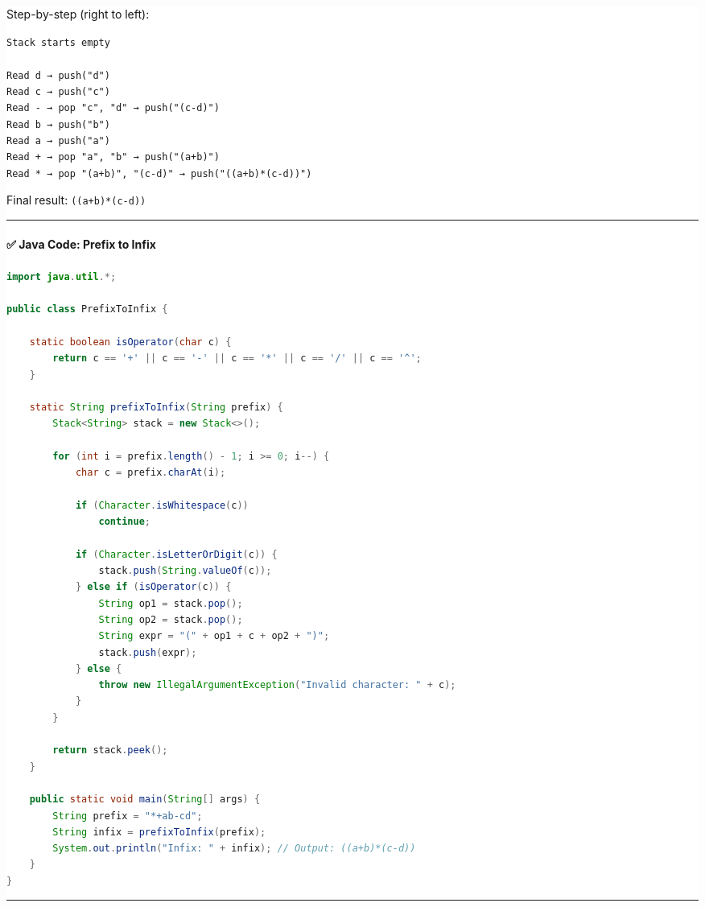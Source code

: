 Step-by-step (right to left):

```
Stack starts empty

Read d → push("d")
Read c → push("c")
Read - → pop "c", "d" → push("(c-d)")
Read b → push("b")
Read a → push("a")
Read + → pop "a", "b" → push("(a+b)")
Read * → pop "(a+b)", "(c-d)" → push("((a+b)*(c-d))")
```

Final result: `((a+b)*(c-d))`

---

#### ✅ Java Code: Prefix to Infix

```java
import java.util.*;

public class PrefixToInfix {

    static boolean isOperator(char c) {
        return c == '+' || c == '-' || c == '*' || c == '/' || c == '^';
    }

    static String prefixToInfix(String prefix) {
        Stack<String> stack = new Stack<>();

        for (int i = prefix.length() - 1; i >= 0; i--) {
            char c = prefix.charAt(i);

            if (Character.isWhitespace(c))
                continue;

            if (Character.isLetterOrDigit(c)) {
                stack.push(String.valueOf(c));
            } else if (isOperator(c)) {
                String op1 = stack.pop();
                String op2 = stack.pop();
                String expr = "(" + op1 + c + op2 + ")";
                stack.push(expr);
            } else {
                throw new IllegalArgumentException("Invalid character: " + c);
            }
        }

        return stack.peek();
    }

    public static void main(String[] args) {
        String prefix = "*+ab-cd";
        String infix = prefixToInfix(prefix);
        System.out.println("Infix: " + infix); // Output: ((a+b)*(c-d))
    }
}
```

---